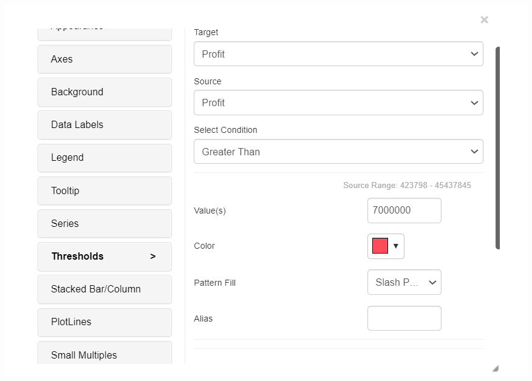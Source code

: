<figure><img src="../.gitbook/assets/stackColumnThreshold.png" alt=""><figcaption></figcaption></figure>

